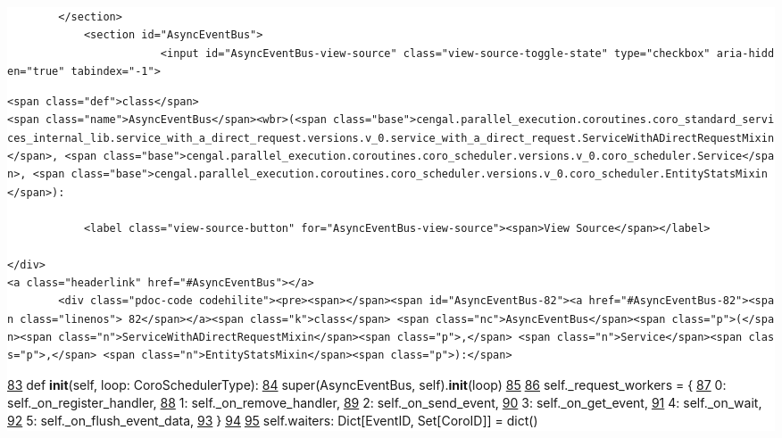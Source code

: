 
            </section>
                <section id="AsyncEventBus">
                            <input id="AsyncEventBus-view-source" class="view-source-toggle-state" type="checkbox" aria-hidden="true" tabindex="-1">
<div class="attr class">
            
    <span class="def">class</span>
    <span class="name">AsyncEventBus</span><wbr>(<span class="base">cengal.parallel_execution.coroutines.coro_standard_services_internal_lib.service_with_a_direct_request.versions.v_0.service_with_a_direct_request.ServiceWithADirectRequestMixin</span>, <span class="base">cengal.parallel_execution.coroutines.coro_scheduler.versions.v_0.coro_scheduler.Service</span>, <span class="base">cengal.parallel_execution.coroutines.coro_scheduler.versions.v_0.coro_scheduler.EntityStatsMixin</span>):

                <label class="view-source-button" for="AsyncEventBus-view-source"><span>View Source</span></label>

    </div>
    <a class="headerlink" href="#AsyncEventBus"></a>
            <div class="pdoc-code codehilite"><pre><span></span><span id="AsyncEventBus-82"><a href="#AsyncEventBus-82"><span class="linenos"> 82</span></a><span class="k">class</span> <span class="nc">AsyncEventBus</span><span class="p">(</span><span class="n">ServiceWithADirectRequestMixin</span><span class="p">,</span> <span class="n">Service</span><span class="p">,</span> <span class="n">EntityStatsMixin</span><span class="p">):</span>
</span><span id="AsyncEventBus-83"><a href="#AsyncEventBus-83"><span class="linenos"> 83</span></a>    <span class="k">def</span> <span class="fm">__init__</span><span class="p">(</span><span class="bp">self</span><span class="p">,</span> <span class="n">loop</span><span class="p">:</span> <span class="n">CoroSchedulerType</span><span class="p">):</span>
</span><span id="AsyncEventBus-84"><a href="#AsyncEventBus-84"><span class="linenos"> 84</span></a>        <span class="nb">super</span><span class="p">(</span><span class="n">AsyncEventBus</span><span class="p">,</span> <span class="bp">self</span><span class="p">)</span><span class="o">.</span><span class="fm">__init__</span><span class="p">(</span><span class="n">loop</span><span class="p">)</span>
</span><span id="AsyncEventBus-85"><a href="#AsyncEventBus-85"><span class="linenos"> 85</span></a>
</span><span id="AsyncEventBus-86"><a href="#AsyncEventBus-86"><span class="linenos"> 86</span></a>        <span class="bp">self</span><span class="o">.</span><span class="n">_request_workers</span> <span class="o">=</span> <span class="p">{</span>
</span><span id="AsyncEventBus-87"><a href="#AsyncEventBus-87"><span class="linenos"> 87</span></a>            <span class="mi">0</span><span class="p">:</span> <span class="bp">self</span><span class="o">.</span><span class="n">_on_register_handler</span><span class="p">,</span>
</span><span id="AsyncEventBus-88"><a href="#AsyncEventBus-88"><span class="linenos"> 88</span></a>            <span class="mi">1</span><span class="p">:</span> <span class="bp">self</span><span class="o">.</span><span class="n">_on_remove_handler</span><span class="p">,</span>
</span><span id="AsyncEventBus-89"><a href="#AsyncEventBus-89"><span class="linenos"> 89</span></a>            <span class="mi">2</span><span class="p">:</span> <span class="bp">self</span><span class="o">.</span><span class="n">_on_send_event</span><span class="p">,</span>
</span><span id="AsyncEventBus-90"><a href="#AsyncEventBus-90"><span class="linenos"> 90</span></a>            <span class="mi">3</span><span class="p">:</span> <span class="bp">self</span><span class="o">.</span><span class="n">_on_get_event</span><span class="p">,</span>
</span><span id="AsyncEventBus-91"><a href="#AsyncEventBus-91"><span class="linenos"> 91</span></a>            <span class="mi">4</span><span class="p">:</span> <span class="bp">self</span><span class="o">.</span><span class="n">_on_wait</span><span class="p">,</span>
</span><span id="AsyncEventBus-92"><a href="#AsyncEventBus-92"><span class="linenos"> 92</span></a>            <span class="mi">5</span><span class="p">:</span> <span class="bp">self</span><span class="o">.</span><span class="n">_on_flush_event_data</span><span class="p">,</span>
</span><span id="AsyncEventBus-93"><a href="#AsyncEventBus-93"><span class="linenos"> 93</span></a>        <span class="p">}</span>
</span><span id="AsyncEventBus-94"><a href="#AsyncEventBus-94"><span class="linenos"> 94</span></a>
</span><span id="AsyncEventBus-95"><a href="#AsyncEventBus-95"><span class="linenos"> 95</span></a>        <span class="bp">self</span><span class="o">.</span><span class="n">waiters</span><span class="p">:</span> <span class="n">Dict</span><span class="p">[</span><span class="n">EventID</span><span class="p">,</span> <span class="n">Set</span><span class="p">[</span><span class="n">CoroID</span><span class="p">]]</span> <span class="o">=</span> <span class="nb">dict</span><span class="p">()</span>